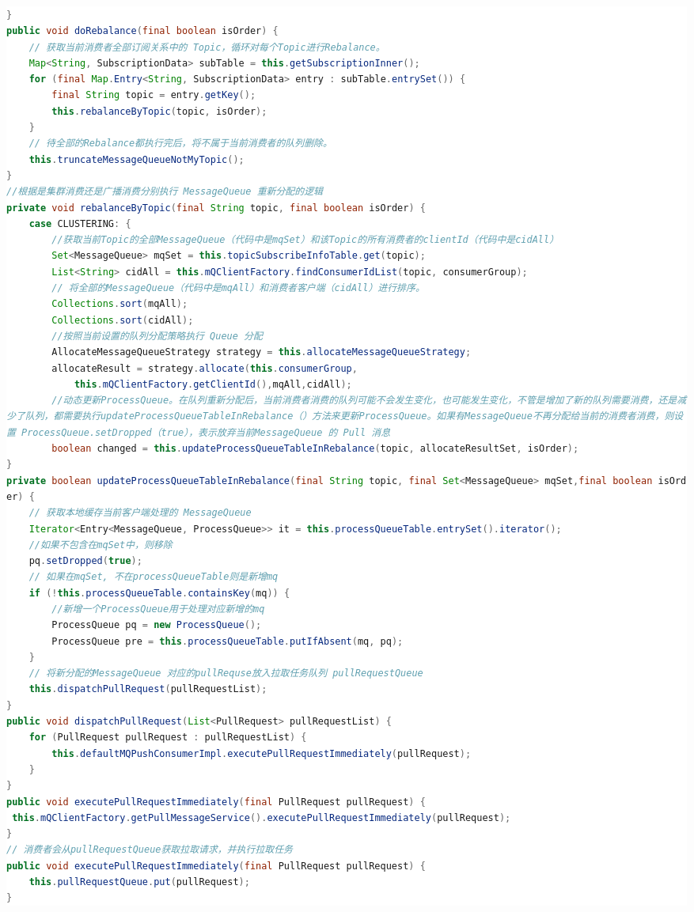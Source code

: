 ```java
}
public void doRebalance(final boolean isOrder) {
    // 获取当前消费者全部订阅关系中的 Topic，循环对每个Topic进行Rebalance。
    Map<String, SubscriptionData> subTable = this.getSubscriptionInner();
    for (final Map.Entry<String, SubscriptionData> entry : subTable.entrySet()) {
        final String topic = entry.getKey();
        this.rebalanceByTopic(topic, isOrder);
    }
    // 待全部的Rebalance都执行完后，将不属于当前消费者的队列删除。
    this.truncateMessageQueueNotMyTopic();
}
//根据是集群消费还是广播消费分别执行 MessageQueue 重新分配的逻辑
private void rebalanceByTopic(final String topic, final boolean isOrder) {
    case CLUSTERING: {
        //获取当前Topic的全部MessageQueue（代码中是mqSet）和该Topic的所有消费者的clientId（代码中是cidAll）
        Set<MessageQueue> mqSet = this.topicSubscribeInfoTable.get(topic);
        List<String> cidAll = this.mQClientFactory.findConsumerIdList(topic, consumerGroup);
        // 将全部的MessageQueue（代码中是mqAll）和消费者客户端（cidAll）进行排序。
        Collections.sort(mqAll);
        Collections.sort(cidAll);
        //按照当前设置的队列分配策略执行 Queue 分配
        AllocateMessageQueueStrategy strategy = this.allocateMessageQueueStrategy;
        allocateResult = strategy.allocate(this.consumerGroup,
            this.mQClientFactory.getClientId(),mqAll,cidAll);
        //动态更新ProcessQueue。在队列重新分配后，当前消费者消费的队列可能不会发生变化，也可能发生变化，不管是增加了新的队列需要消费，还是减少了队列，都需要执行updateProcessQueueTableInRebalance（）方法来更新ProcessQueue。如果有MessageQueue不再分配给当前的消费者消费，则设置 ProcessQueue.setDropped（true），表示放弃当前MessageQueue 的 Pull 消息
        boolean changed = this.updateProcessQueueTableInRebalance(topic, allocateResultSet, isOrder);
}
private boolean updateProcessQueueTableInRebalance(final String topic, final Set<MessageQueue> mqSet,final boolean isOrder) {
    // 获取本地缓存当前客户端处理的 MessageQueue
    Iterator<Entry<MessageQueue, ProcessQueue>> it = this.processQueueTable.entrySet().iterator();
    //如果不包含在mqSet中，则移除
    pq.setDropped(true);
    // 如果在mqSet, 不在processQueueTable则是新增mq
    if (!this.processQueueTable.containsKey(mq)) {
        //新增一个ProcessQueue用于处理对应新增的mq
        ProcessQueue pq = new ProcessQueue();
        ProcessQueue pre = this.processQueueTable.putIfAbsent(mq, pq);
    }
    // 将新分配的MessageQueue 对应的pullRequse放入拉取任务队列 pullRequestQueue
    this.dispatchPullRequest(pullRequestList);
}
public void dispatchPullRequest(List<PullRequest> pullRequestList) {
    for (PullRequest pullRequest : pullRequestList) {
        this.defaultMQPushConsumerImpl.executePullRequestImmediately(pullRequest);
    }
}
public void executePullRequestImmediately(final PullRequest pullRequest) {
 this.mQClientFactory.getPullMessageService().executePullRequestImmediately(pullRequest);
}
// 消费者会从pullRequestQueue获取拉取请求，并执行拉取任务
public void executePullRequestImmediately(final PullRequest pullRequest) {
    this.pullRequestQueue.put(pullRequest);
}
```
